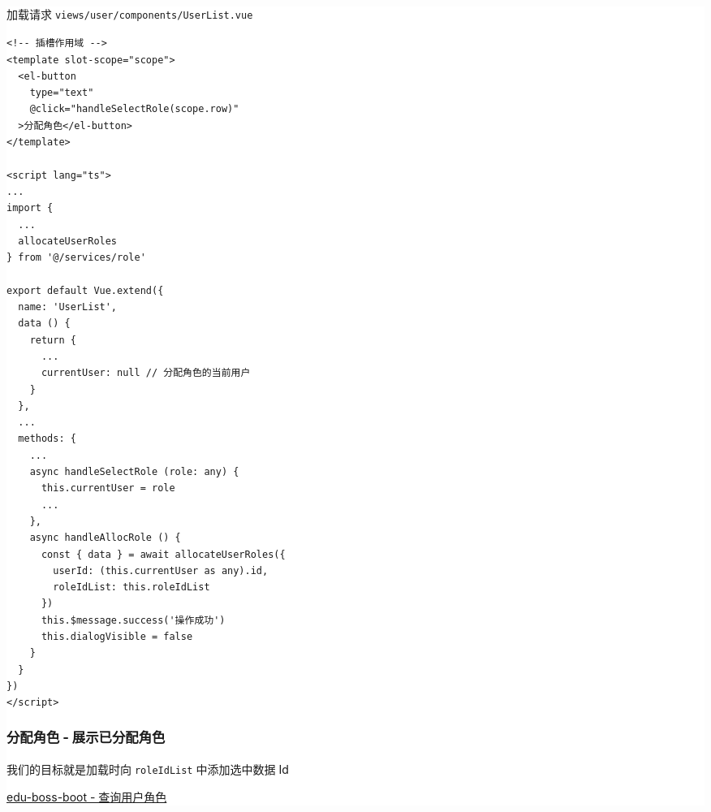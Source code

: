 加载请求  `views/user/components/UserList.vue`

```vue
<!-- 插槽作用域 -->
<template slot-scope="scope">
  <el-button
    type="text"
    @click="handleSelectRole(scope.row)"
  >分配角色</el-button>
</template>

<script lang="ts">
...
import {
  ...
  allocateUserRoles
} from '@/services/role'

export default Vue.extend({
  name: 'UserList',
  data () {
    return {
      ...
      currentUser: null // 分配角色的当前用户
    }
  },
  ...
  methods: {
    ...
    async handleSelectRole (role: any) {
      this.currentUser = role
      ...
    },
    async handleAllocRole () {
      const { data } = await allocateUserRoles({
        userId: (this.currentUser as any).id,
        roleIdList: this.roleIdList
      })
      this.$message.success('操作成功')
      this.dialogVisible = false
    }
  }
})
</script>
```

### 分配角色 - 展示已分配角色

我们的目标就是加载时向 `roleIdList` 中添加选中数据 Id

[edu-boss-boot - 查询用户角色](http://eduboss.lagou.com/boss/doc.html#/edu-boss-boot/%E8%A7%92%E8%89%B2%E7%AE%A1%E7%90%86/getUserRolesUsingGET)
